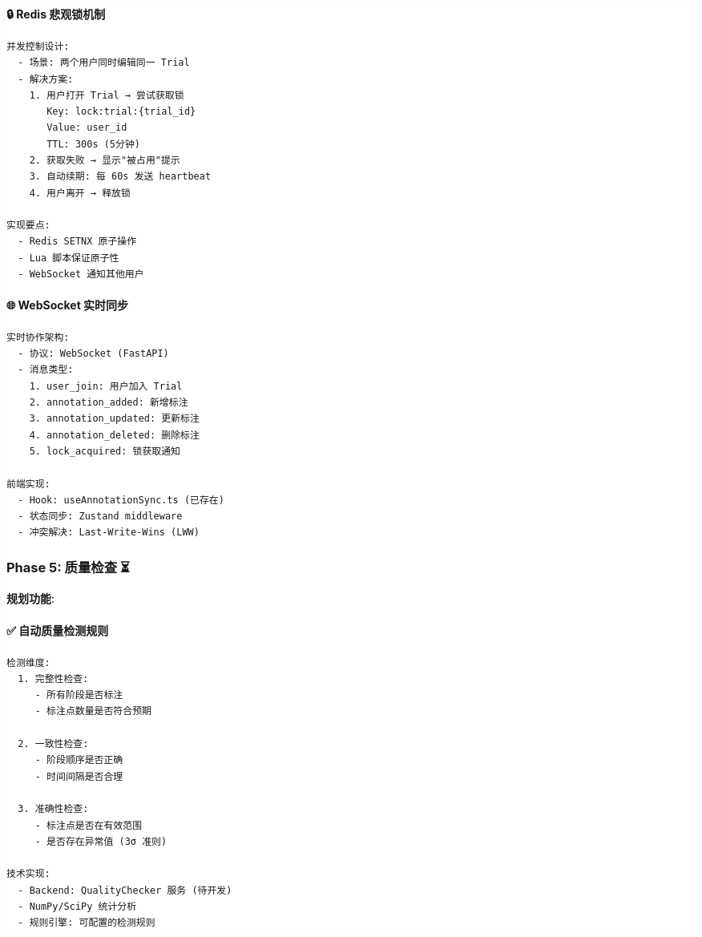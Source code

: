 #### 🔒 **Redis 悲观锁机制**
```
并发控制设计:
  - 场景: 两个用户同时编辑同一 Trial
  - 解决方案:
    1. 用户打开 Trial → 尝试获取锁
       Key: lock:trial:{trial_id}
       Value: user_id
       TTL: 300s (5分钟)
    2. 获取失败 → 显示"被占用"提示
    3. 自动续期: 每 60s 发送 heartbeat
    4. 用户离开 → 释放锁

实现要点:
  - Redis SETNX 原子操作
  - Lua 脚本保证原子性
  - WebSocket 通知其他用户
```

#### 🌐 **WebSocket 实时同步**
```
实时协作架构:
  - 协议: WebSocket (FastAPI)
  - 消息类型:
    1. user_join: 用户加入 Trial
    2. annotation_added: 新增标注
    3. annotation_updated: 更新标注
    4. annotation_deleted: 删除标注
    5. lock_acquired: 锁获取通知

前端实现:
  - Hook: useAnnotationSync.ts (已存在)
  - 状态同步: Zustand middleware
  - 冲突解决: Last-Write-Wins (LWW)
```

### Phase 5: 质量检查 ⏳

**规划功能**:

#### ✅ **自动质量检测规则**
```
检测维度:
  1. 完整性检查:
     - 所有阶段是否标注
     - 标注点数量是否符合预期

  2. 一致性检查:
     - 阶段顺序是否正确
     - 时间间隔是否合理

  3. 准确性检查:
     - 标注点是否在有效范围
     - 是否存在异常值 (3σ 准则)

技术实现:
  - Backend: QualityChecker 服务 (待开发)
  - NumPy/SciPy 统计分析
  - 规则引擎: 可配置的检测规则
```

